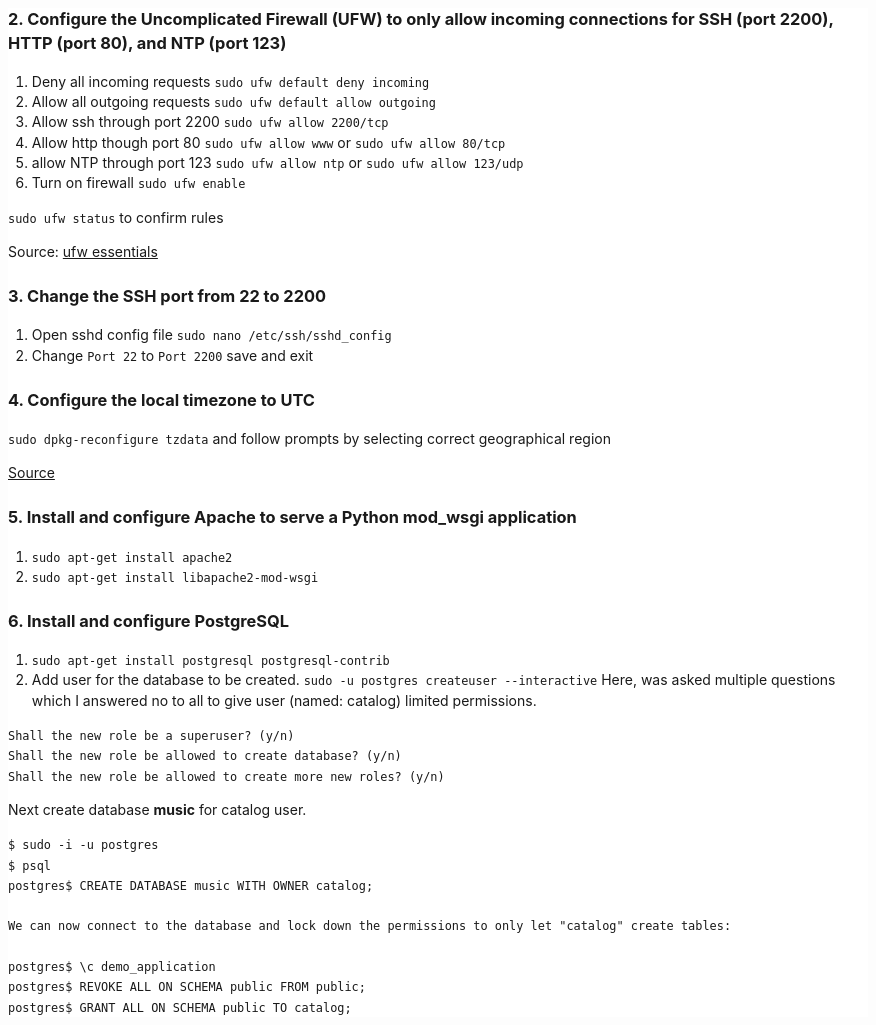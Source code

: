 ### 2. Configure the Uncomplicated Firewall (UFW) to only allow incoming connections for SSH (port 2200), HTTP (port 80), and NTP (port 123)

1. Deny all incoming requests `sudo ufw default deny incoming`
2. Allow all outgoing requests `sudo ufw default allow outgoing`
3. Allow ssh through port 2200 `sudo ufw allow 2200/tcp`
4. Allow http though port 80 `sudo ufw allow www` or `sudo ufw allow 80/tcp`
5. allow NTP through port 123 `sudo ufw allow ntp` or `sudo ufw allow 123/udp`
6. Turn on firewall `sudo ufw enable`

`sudo ufw status` to confirm rules

Source: [ufw essentials](https://www.digitalocean.com/community/tutorials/ufw-essentials-common-firewall-rules-and-commands)

### 3. Change the SSH port from 22 to 2200

1. Open sshd config file `sudo nano /etc/ssh/sshd_config`
2. Change `Port 22` to `Port 2200` save and exit

### 4. Configure the local timezone to UTC

`sudo dpkg-reconfigure tzdata` and follow prompts by selecting correct geographical region

[Source](https://www.digitalocean.com/community/tutorials/additional-recommended-steps-for-new-ubuntu-14-04-servers#configure-timezones-and-network-time-protocol-synchronization)

### 5. Install and configure Apache to serve a Python mod_wsgi application

1. `sudo apt-get install apache2`
2. `sudo apt-get install libapache2-mod-wsgi`

### 6. Install and configure PostgreSQL

1. `sudo apt-get install postgresql postgresql-contrib`
2. Add user for the database to be created. `sudo -u postgres createuser --interactive`
Here, was asked multiple questions which I answered no to all to give user (named: catalog) limited permissions.

```
Shall the new role be a superuser? (y/n)
Shall the new role be allowed to create database? (y/n)
Shall the new role be allowed to create more new roles? (y/n)
```

Next create database **music** for catalog user.

```
$ sudo -i -u postgres
$ psql
postgres$ CREATE DATABASE music WITH OWNER catalog;

We can now connect to the database and lock down the permissions to only let "catalog" create tables:

postgres$ \c demo_application
postgres$ REVOKE ALL ON SCHEMA public FROM public;
postgres$ GRANT ALL ON SCHEMA public TO catalog;
```
